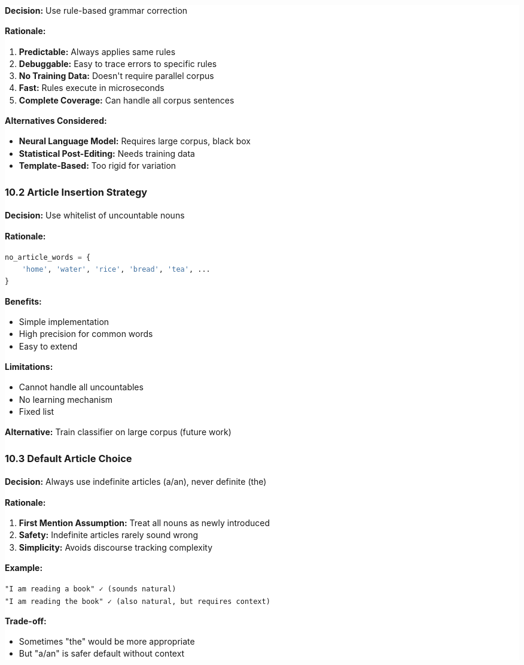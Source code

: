 **Decision:** Use rule-based grammar correction

**Rationale:**

1. **Predictable:** Always applies same rules
2. **Debuggable:** Easy to trace errors to specific rules
3. **No Training Data:** Doesn't require parallel corpus
4. **Fast:** Rules execute in microseconds
5. **Complete Coverage:** Can handle all corpus sentences

**Alternatives Considered:**

- **Neural Language Model:** Requires large corpus, black box
- **Statistical Post-Editing:** Needs training data
- **Template-Based:** Too rigid for variation

### 10.2 Article Insertion Strategy

**Decision:** Use whitelist of uncountable nouns

**Rationale:**

```python
no_article_words = {
    'home', 'water', 'rice', 'bread', 'tea', ...
}
```

**Benefits:**
- Simple implementation
- High precision for common words
- Easy to extend

**Limitations:**
- Cannot handle all uncountables
- No learning mechanism
- Fixed list

**Alternative:** Train classifier on large corpus (future work)

### 10.3 Default Article Choice

**Decision:** Always use indefinite articles (a/an), never definite (the)

**Rationale:**

1. **First Mention Assumption:** Treat all nouns as newly introduced
2. **Safety:** Indefinite articles rarely sound wrong
3. **Simplicity:** Avoids discourse tracking complexity

**Example:**
```
"I am reading a book" ✓ (sounds natural)
"I am reading the book" ✓ (also natural, but requires context)
```

**Trade-off:**
- Sometimes "the" would be more appropriate
- But "a/an" is safer default without context

